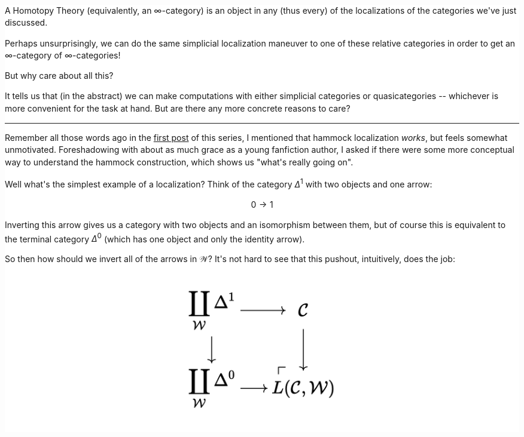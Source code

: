 A <span class=defn>Homotopy Theory</span> 
(equivalently, an <span class=defn>$\infty$-category</span>) is an object 
in any (thus every) of the localizations of the categories we've just discussed.
</div>

Perhaps unsurprisingly, we can do the same simplicial localization 
maneuver to one of these relative categories 
in order to get an $\infty$-category of $\infty$-categories!

But why care about all this?

It tells us that (in the abstract) we can make computations with either 
simplicial categories or quasicategories -- whichever is more convenient
for the task at hand. But are there any more concrete reasons to care?

---

Remember all those words ago in the [first post][12] of this series, 
I mentioned that hammock localization _works_, but feels somewhat 
unmotivated. Foreshadowing with about as much grace as a young 
fanfiction author, I asked if there were some more conceptual way to 
understand the hammock construction, which shows us "what's really going on".

Well what's the simplest example of a localization? Think of the category
$\Delta^1$ with two objects and one arrow:

$$
0 \longrightarrow 1
$$

Inverting this arrow gives us a category with two objects and an isomorphism
between them, but of course this is equivalent to the terminal category
$\Delta^0$ (which has one object and only the identity arrow).

So then how should we invert all of the arrows in $\mathcal{W}$? It's not
hard to see that this pushout, intuitively, does the job:

<p style="text-align:center;">
<img src="/assets/images/infinity-categories/oo-pushout.png" width="33%">
</p>

[1]: https://uwo.ca/math/faculty/kapulkin/seminars/hottest_summer_school_2022.html
[2]: https://en.wikipedia.org/wiki/Model_category
[3]: https://ncatlab.org/nlab/show/%28infinity%2C1%29-category
[4]: https://ncatlab.org/nlab/show/Quillen+equivalence
[5]: https://en.wikipedia.org/wiki/Homotopy
[6]: https://mathoverflow.net/questions/135717/examples-of-non-quillen-equivalent-model-categories-having-equivalent-homotopy-c
[7]: quasicategories
[8]: https://en.wikipedia.org/wiki/Quasi-category
[9]: https://arxiv.org/pdf/math/0610239.pdf
[10]: https://ncatlab.org/nlab/show/model+structure+on+simplicial+sets
[11]: https://ncatlab.org/nlab/show/site
[12]: model-categories
[26]: https://golem.ph.utexas.edu/category/2019/09/partial_evaluations_2.html#c056600
[28]: https://people.math.harvard.edu/~lurie/papers/highertopoi.pdf
[33]: https://ncatlab.org/nlab/show/model+structure+on+sSet-categories#ModelForInfinityCategories
[36]: https://en.wikipedia.org/wiki/Quasi-category
[37]: https://ncatlab.org/nlab/show/complete+Segal+space
[38]: https://youtu.be/YFX7SOLoi1Y?t=246
[39]: https://www.youtube.com/watch?v=3IjAy0gHRyY&list=PLsmqTkj4MGTDenpj574aSvIRBROwCugoB